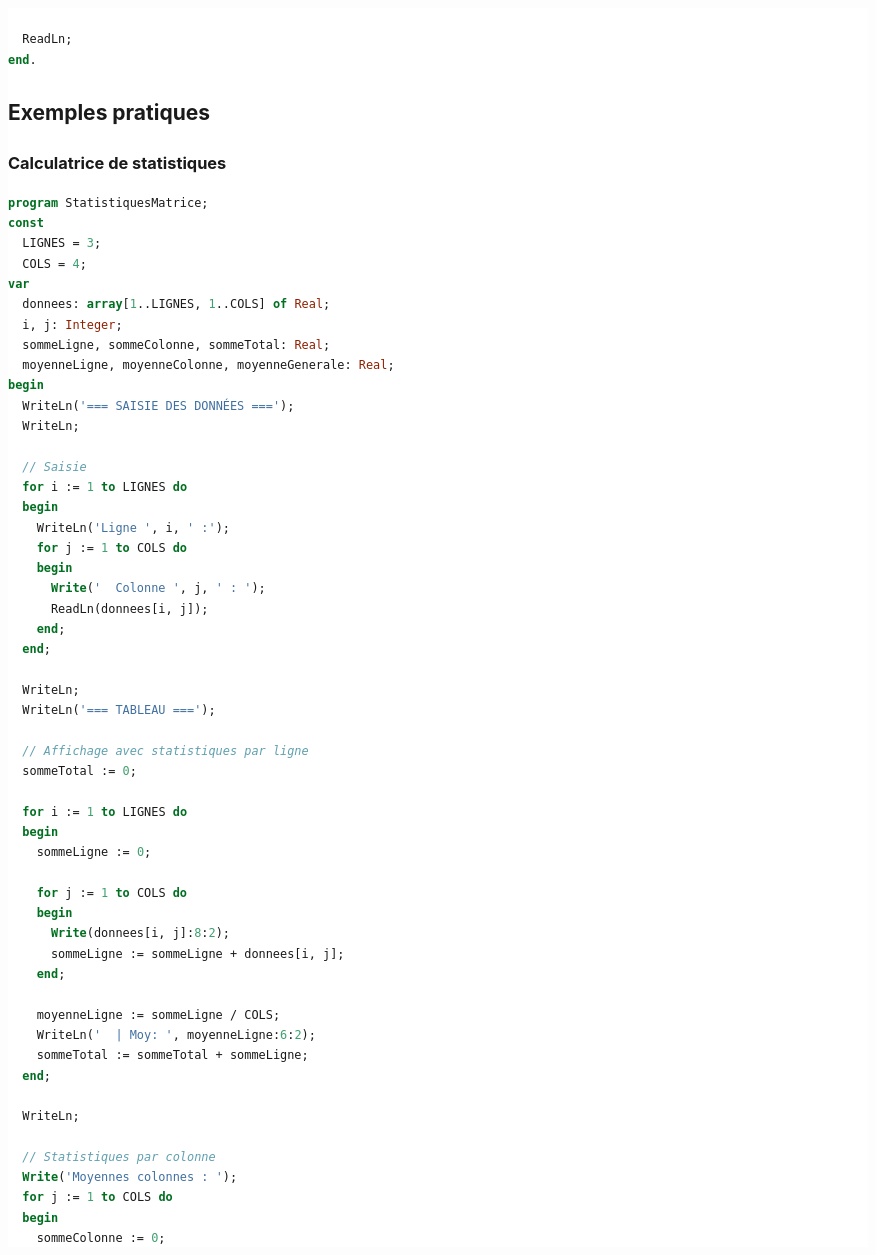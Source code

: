 ```pascal

  ReadLn;
end.
```

## Exemples pratiques

### Calculatrice de statistiques

```pascal
program StatistiquesMatrice;
const
  LIGNES = 3;
  COLS = 4;
var
  donnees: array[1..LIGNES, 1..COLS] of Real;
  i, j: Integer;
  sommeLigne, sommeColonne, sommeTotal: Real;
  moyenneLigne, moyenneColonne, moyenneGenerale: Real;
begin
  WriteLn('=== SAISIE DES DONNÉES ===');
  WriteLn;

  // Saisie
  for i := 1 to LIGNES do
  begin
    WriteLn('Ligne ', i, ' :');
    for j := 1 to COLS do
    begin
      Write('  Colonne ', j, ' : ');
      ReadLn(donnees[i, j]);
    end;
  end;

  WriteLn;
  WriteLn('=== TABLEAU ===');

  // Affichage avec statistiques par ligne
  sommeTotal := 0;

  for i := 1 to LIGNES do
  begin
    sommeLigne := 0;

    for j := 1 to COLS do
    begin
      Write(donnees[i, j]:8:2);
      sommeLigne := sommeLigne + donnees[i, j];
    end;

    moyenneLigne := sommeLigne / COLS;
    WriteLn('  | Moy: ', moyenneLigne:6:2);
    sommeTotal := sommeTotal + sommeLigne;
  end;

  WriteLn;

  // Statistiques par colonne
  Write('Moyennes colonnes : ');
  for j := 1 to COLS do
  begin
    sommeColonne := 0;

```